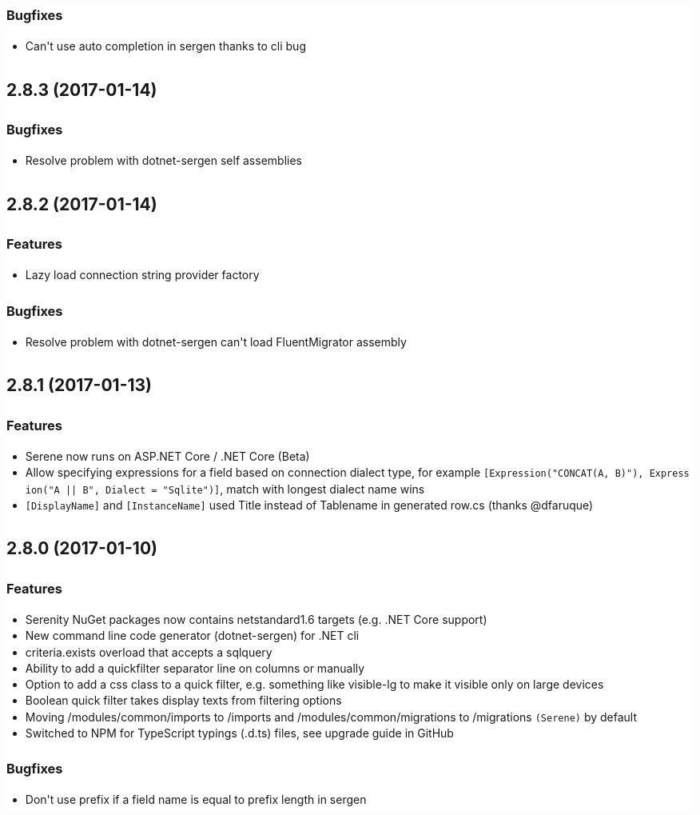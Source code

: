 ### Bugfixes
  - Can't use auto completion in sergen thanks to cli bug

## 2.8.3 (2017-01-14)

### Bugfixes
  - Resolve problem with dotnet-sergen self assemblies

## 2.8.2 (2017-01-14)

### Features
  - Lazy load connection string provider factory

### Bugfixes
  - Resolve problem with dotnet-sergen can't load FluentMigrator assembly

## 2.8.1 (2017-01-13)

### Features
  - Serene now runs on ASP.NET Core / .NET Core (Beta)
  - Allow specifying expressions for a field based on connection dialect type, for example `[Expression("CONCAT(A, B)"), Expression("A || B", Dialect = "Sqlite")]`, match with longest dialect name wins
  - `[DisplayName]` and `[InstanceName]` used Title instead of Tablename in generated row.cs (thanks @dfaruque)

## 2.8.0 (2017-01-10)

### Features

  - Serenity NuGet packages now contains netstandard1.6 targets (e.g. .NET Core support)
  - New command line code generator (dotnet-sergen) for .NET cli
  - criteria.exists overload that accepts a sqlquery
  - Ability to add a quickfilter separator line on columns or manually
  - Option to add a css class to a quick filter, e.g. something like visible-lg to make it visible only on large devices
  - Boolean quick filter takes display texts from filtering options
  - Moving /modules/common/imports to /imports and /modules/common/migrations to /migrations `(Serene)` by default
  - Switched to NPM for TypeScript typings (.d.ts) files, see upgrade guide in GitHub

### Bugfixes
  - Don't use prefix if a field name is equal to prefix length in sergen